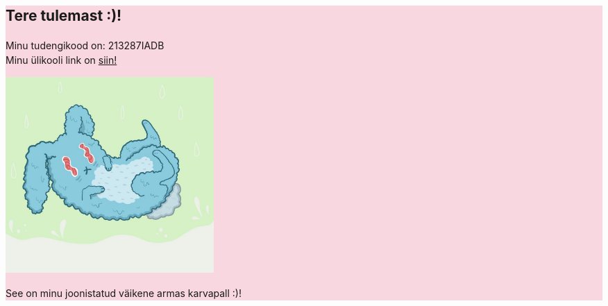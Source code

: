 <!DOCTYPE html>
<html>
<style>
    table, th, td {border:1px solid black;}
    </style>
<style>{font-family:arial;}</style>
<body style="background-color:rgb(248,215,224);">
<h2>Tere tulemast :)!</h2>

<p>Minu tudengikood on: 213287IADB<br>Minu ülikooli link on <a href=https://taltech.ee/>siin!</a></p>

<img src="bunny.jpg" width="300">
<p>See on minu joonistatud väikene armas karvapall :)!<p>
